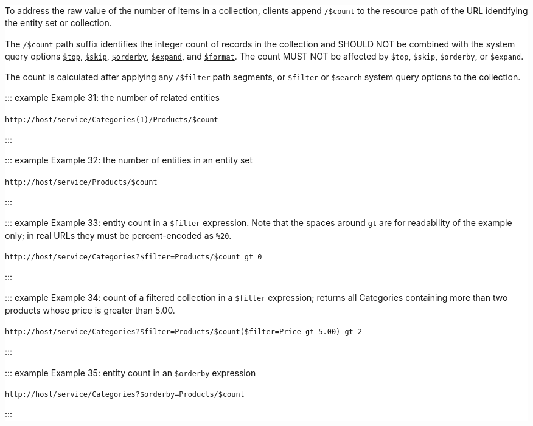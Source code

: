 To address the raw value of the number of items in a collection, clients
append `/$count` to the resource path of the URL identifying the entity
set or collection.

The `/$count` path suffix identifies the integer count of records in the
collection and SHOULD NOT be combined with the system query options
[`$top`](#SystemQueryOptionstopandskip),
[`$skip`](#SystemQueryOptionstopandskip),
[`$orderby`](#SystemQueryOptionorderby),
[`$expand`](#SystemQueryOptionexpand), and
[`$format`](#SystemQueryOptionformat). The count MUST NOT be affected
by `$top`, `$skip`, `$orderby`, or `$expand`.

The count is calculated after applying any
[`/$filter`](#AddressingaSubsetofaCollection) path segments, or
[`$filter`](#SystemQueryOptionfilter) or
[`$search`](#SystemQueryOptionsearch) system query options to the collection.

::: example
Example 31: the number of related entities
```
http://host/service/Categories(1)/Products/$count
```
:::

::: example
Example 32: the number of entities in an entity set
```
http://host/service/Products/$count
```
:::

::: example
Example 33: entity count in a `$filter`
expression. Note that the spaces around `gt` are for readability of the
example only; in real URLs they must be percent-encoded as `%20`.
```
http://host/service/Categories?$filter=Products/$count gt 0
```
:::

::: example
Example 34: count of a filtered collection in a
`$filter` expression; returns all Categories
containing more than two products whose price is greater than 5.00.
```
http://host/service/Categories?$filter=Products/$count($filter=Price gt 5.00) gt 2
```
:::

::: example
Example 35: entity count in an `$orderby` expression
```
http://host/service/Categories?$orderby=Products/$count
```
:::
